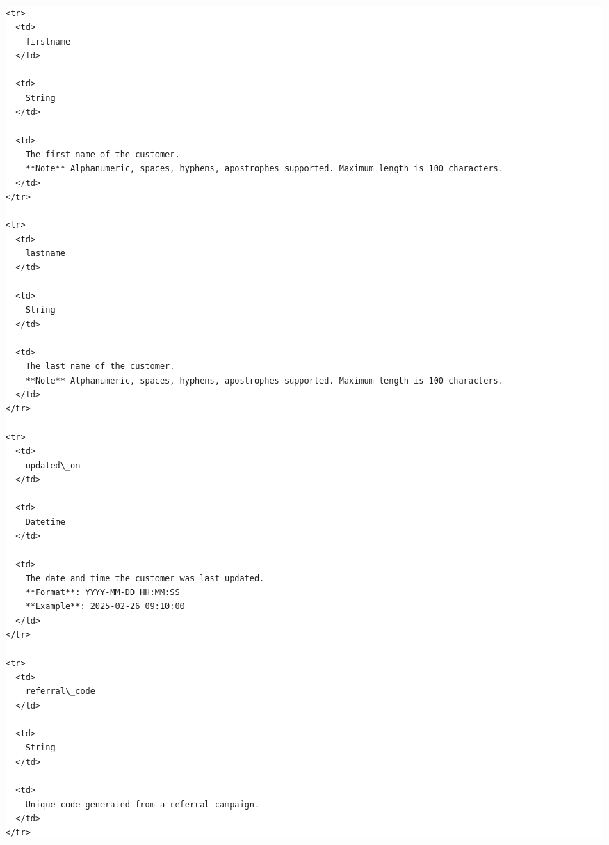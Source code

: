     <tr>
      <td>
        firstname
      </td>

      <td>
        String
      </td>

      <td>
        The first name of the customer.
        **Note** Alphanumeric, spaces, hyphens, apostrophes supported. Maximum length is 100 characters.
      </td>
    </tr>

    <tr>
      <td>
        lastname
      </td>

      <td>
        String
      </td>

      <td>
        The last name of the customer.
        **Note** Alphanumeric, spaces, hyphens, apostrophes supported. Maximum length is 100 characters.
      </td>
    </tr>

    <tr>
      <td>
        updated\_on
      </td>

      <td>
        Datetime
      </td>

      <td>
        The date and time the customer was last updated.
        **Format**: YYYY-MM-DD HH:MM:SS
        **Example**: 2025-02-26 09:10:00
      </td>
    </tr>

    <tr>
      <td>
        referral\_code
      </td>

      <td>
        String
      </td>

      <td>
        Unique code generated from a referral campaign.
      </td>
    </tr>
